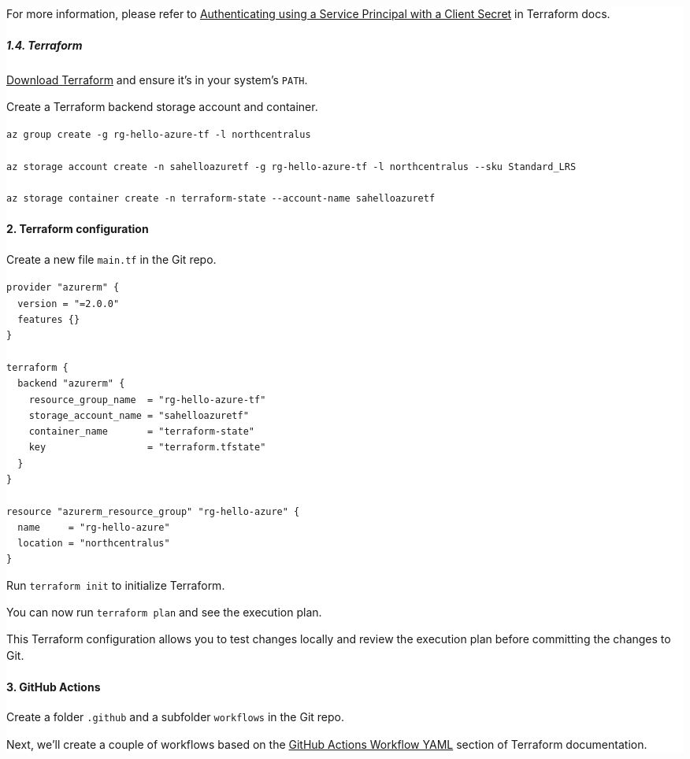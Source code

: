 For more information, please refer to [Authenticating using a Service Principal with a Client Secret](https://www.terraform.io/docs/providers/azurerm/guides/service_principal_client_secret.html) in Terraform docs.

##### 1.4. Terraform

[Download Terraform](https://www.terraform.io/downloads.html) and ensure it’s in your system’s `PATH`.

Create a Terraform backend storage account and container.

```
az group create -g rg-hello-azure-tf -l northcentralus

az storage account create -n sahelloazuretf -g rg-hello-azure-tf -l northcentralus --sku Standard_LRS

az storage container create -n terraform-state --account-name sahelloazuretf
```

#### 2. Terraform configuration

Create a new file `main.tf` in the Git repo.

```
provider "azurerm" {
  version = "=2.0.0"
  features {}
}

terraform {
  backend "azurerm" {
    resource_group_name  = "rg-hello-azure-tf"
    storage_account_name = "sahelloazuretf"
    container_name       = "terraform-state"
    key                  = "terraform.tfstate"
  }
}

resource "azurerm_resource_group" "rg-hello-azure" {
  name     = "rg-hello-azure"
  location = "northcentralus"
}
```

Run `terraform init` to initialize Terraform.

You can now run `terraform plan` and see the execution plan.

This Terraform configuration allows you to test changes locally and review the execution plan before committing the changes to Git.

#### 3. GitHub Actions

Create a folder `.github` and a subfolder `workflows` in the Git repo.

Next, we’ll create a couple of workflows based on the [GitHub Actions Workflow YAML](https://www.terraform.io/docs/github-actions/setup-terraform.html#github-actions-workflow-yaml) section of Terraform documentation.

